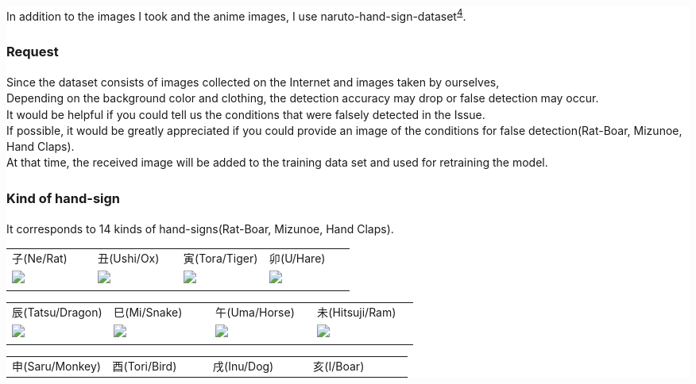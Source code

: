 In addition to the images I took and the anime images, I use <span id="cite_ref-4">naruto-hand-sign-dataset</span><sup>[4](#cite_note-4)</sup>.

### Request
Since the dataset consists of images collected on the Internet and images taken by ourselves, <br>
Depending on the background color and clothing, the detection accuracy may drop or false detection may occur. <br>
It would be helpful if you could tell us the conditions that were falsely detected in the Issue. <br>
If possible, it would be greatly appreciated if you could provide an image of the conditions for false detection(Rat-Boar, Mizunoe, Hand Claps). <br>
At that time, the received image will be added to the training data set and used for retraining the model.

### Kind of hand-sign
It corresponds to 14 kinds of hand-signs(Rat-Boar, Mizunoe, Hand Claps).<br>

<table>
	<tbody>
		<tr>
			<td width="25%">子(Ne/Rat)</td>
			<td width="25%">丑(Ushi/Ox)</td>
			<td width="25%">寅(Tora/Tiger)</td>
			<td width="25%">卯(U/Hare)</td>
		</tr>
		<tr>
			<td><img src="https://user-images.githubusercontent.com/37477845/95611897-6d032d00-0a9d-11eb-86c4-de1c50c0d7b6.jpg" width="100%"></td>
			<td><img src="https://user-images.githubusercontent.com/37477845/95611906-6ffe1d80-0a9d-11eb-9054-4e68c42e52ca.jpg" width="100%"></td>
			<td><img src="https://user-images.githubusercontent.com/37477845/95611912-712f4a80-0a9d-11eb-8cb8-fc7097e16f60.jpg" width="100%"></td>
			<td><img src="https://user-images.githubusercontent.com/37477845/95611915-72607780-0a9d-11eb-9995-66524ce4f978.jpg" width="100%"></td>
		</tr>
	</tbody>
</table>
<table>
	<tbody>
		<tr>
			<td width="25%">辰(Tatsu/Dragon)</td>
			<td width="25%">巳(Mi/Snake)</td>
			<td width="25%">午(Uma/Horse)</td>
			<td width="25%">未(Hitsuji/Ram)</td>
		</tr>
		<tr>
			<td><img src="https://user-images.githubusercontent.com/37477845/95611920-7391a480-0a9d-11eb-8e74-db39acf90f83.jpg" width="100%"></td>
			<td><img src="https://user-images.githubusercontent.com/37477845/95611922-742a3b00-0a9d-11eb-8a21-8bdf207db9bb.jpg" width="100%"></td>
			<td><img src="https://user-images.githubusercontent.com/37477845/95611928-755b6800-0a9d-11eb-86c0-67605ffd6e9b.jpg" width="100%"></td>
			<td><img src="https://user-images.githubusercontent.com/37477845/95611930-768c9500-0a9d-11eb-81c6-067b632dc43d.jpg" width="100%"></td>
		</tr>
	</tbody>
</table>
<table>
	<tbody>
		<tr>
			<td width="25%">申(Saru/Monkey)</td>
			<td width="25%">酉(Tori/Bird)</td>
			<td width="25%">戌(Inu/Dog)</td>
			<td width="25%">亥(I/Boar)</td>
		</tr>
		<tr>